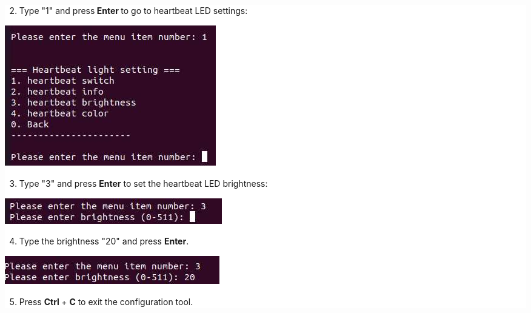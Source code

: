 2. Type "1" and pres&#x73;**&#x20;Enter&#x20;**&#x74;o go to heartbeat LED settings:

![](images/image-174.jpg)

3. Type "3" and press **Enter** to set the heartbeat LED brightness:

![](images/image-169.jpg)

4. Type the brightness "20" and press **Enter**.

![](images/image-167.jpg)

5. Press **Ctrl&#x20;**+ **C** to exit the configuration tool.